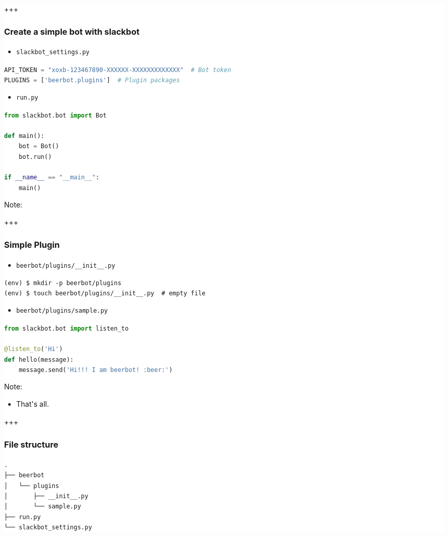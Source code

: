 +++

### Create a simple bot with slackbot

* `slackbot_settings.py`

```python
API_TOKEN = "xoxb-123467890-XXXXXX-XXXXXXXXXXXXX"  # Bot token
PLUGINS = ['beerbot.plugins']  # Plugin packages
```

* `run.py`

```python
from slackbot.bot import Bot

def main():
    bot = Bot()
    bot.run()

if __name__ == "__main__":
    main()
```

Note:

+++

### Simple Plugin

* `beerbot/plugins/__init__.py`

```shell
(env) $ mkdir -p beerbot/plugins
(env) $ touch beerbot/plugins/__init__.py  # empty file
```

* `beerbot/plugins/sample.py`

```python
from slackbot.bot import listen_to

@listen_to('Hi')
def hello(message):
    message.send('Hi!!! I am beerbot! :beer:')
```

Note:

* That's all.

+++

### File structure

```
.
├── beerbot
│   └── plugins
│       ├── __init__.py
│       └── sample.py
├── run.py
└── slackbot_settings.py
```
